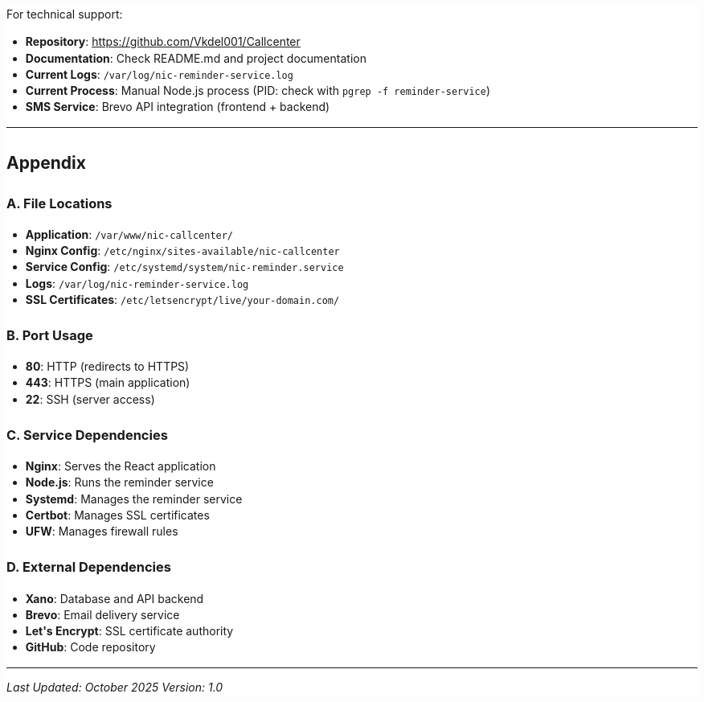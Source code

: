 For technical support:
- **Repository**: https://github.com/Vkdel001/Callcenter
- **Documentation**: Check README.md and project documentation
- **Current Logs**: `/var/log/nic-reminder-service.log`
- **Current Process**: Manual Node.js process (PID: check with `pgrep -f reminder-service`)
- **SMS Service**: Brevo API integration (frontend + backend)

---

## Appendix

### A. File Locations
- **Application**: `/var/www/nic-callcenter/`
- **Nginx Config**: `/etc/nginx/sites-available/nic-callcenter`
- **Service Config**: `/etc/systemd/system/nic-reminder.service`
- **Logs**: `/var/log/nic-reminder-service.log`
- **SSL Certificates**: `/etc/letsencrypt/live/your-domain.com/`

### B. Port Usage
- **80**: HTTP (redirects to HTTPS)
- **443**: HTTPS (main application)
- **22**: SSH (server access)

### C. Service Dependencies
- **Nginx**: Serves the React application
- **Node.js**: Runs the reminder service
- **Systemd**: Manages the reminder service
- **Certbot**: Manages SSL certificates
- **UFW**: Manages firewall rules

### D. External Dependencies
- **Xano**: Database and API backend
- **Brevo**: Email delivery service
- **Let's Encrypt**: SSL certificate authority
- **GitHub**: Code repository

---

*Last Updated: October 2025*
*Version: 1.0*